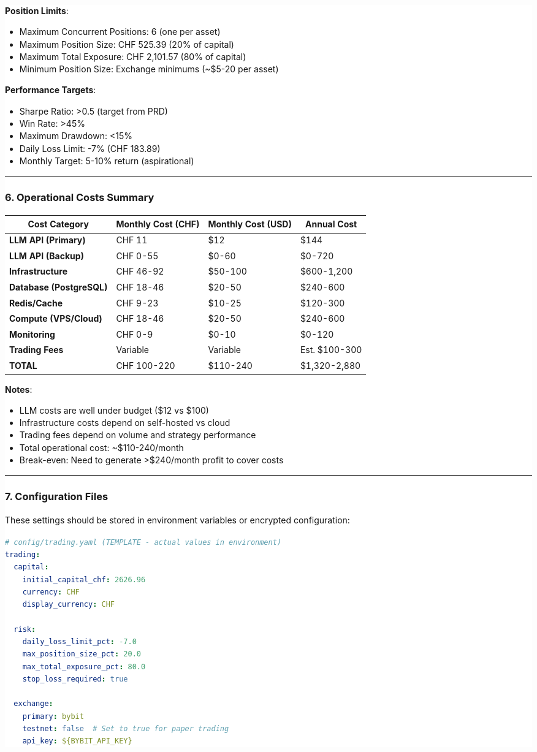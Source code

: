 **Position Limits**:
- Maximum Concurrent Positions: 6 (one per asset)
- Maximum Position Size: CHF 525.39 (20% of capital)
- Maximum Total Exposure: CHF 2,101.57 (80% of capital)
- Minimum Position Size: Exchange minimums (~$5-20 per asset)

**Performance Targets**:
- Sharpe Ratio: >0.5 (target from PRD)
- Win Rate: >45%
- Maximum Drawdown: <15%
- Daily Loss Limit: -7% (CHF 183.89)
- Monthly Target: 5-10% return (aspirational)

---

### 6. Operational Costs Summary

| Cost Category | Monthly Cost (CHF) | Monthly Cost (USD) | Annual Cost |
|---------------|--------------------|--------------------|-------------|
| **LLM API (Primary)** | CHF 11 | $12 | $144 |
| **LLM API (Backup)** | CHF 0-55 | $0-60 | $0-720 |
| **Infrastructure** | CHF 46-92 | $50-100 | $600-1,200 |
| **Database (PostgreSQL)** | CHF 18-46 | $20-50 | $240-600 |
| **Redis/Cache** | CHF 9-23 | $10-25 | $120-300 |
| **Compute (VPS/Cloud)** | CHF 18-46 | $20-50 | $240-600 |
| **Monitoring** | CHF 0-9 | $0-10 | $0-120 |
| **Trading Fees** | Variable | Variable | Est. $100-300 |
| **TOTAL** | CHF 100-220 | $110-240 | $1,320-2,880 |

**Notes**:
- LLM costs are well under budget ($12 vs $100)
- Infrastructure costs depend on self-hosted vs cloud
- Trading fees depend on volume and strategy performance
- Total operational cost: ~$110-240/month
- Break-even: Need to generate >$240/month profit to cover costs

---

### 7. Configuration Files

These settings should be stored in environment variables or encrypted configuration:

```yaml
# config/trading.yaml (TEMPLATE - actual values in environment)
trading:
  capital:
    initial_capital_chf: 2626.96
    currency: CHF
    display_currency: CHF

  risk:
    daily_loss_limit_pct: -7.0
    max_position_size_pct: 20.0
    max_total_exposure_pct: 80.0
    stop_loss_required: true

  exchange:
    primary: bybit
    testnet: false  # Set to true for paper trading
    api_key: ${BYBIT_API_KEY}
```